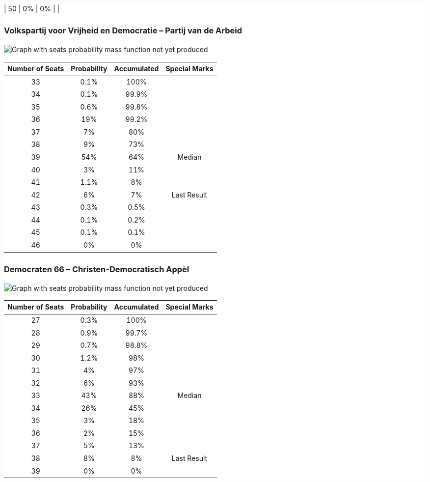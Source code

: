 | 50 | 0% | 0% |  |

### Volkspartij voor Vrijheid en Democratie – Partij van de Arbeid

![Graph with seats probability mass function not yet produced](2017-10-15-KantarPublic-coalitions-seats-pmf-vvd–pvda.png "Seats Probability Mass Function")

| Number of Seats | Probability | Accumulated | Special Marks |
|:---------------:|:-----------:|:-----------:|:-------------:|
| 33 | 0.1% | 100% |  |
| 34 | 0.1% | 99.9% |  |
| 35 | 0.6% | 99.8% |  |
| 36 | 19% | 99.2% |  |
| 37 | 7% | 80% |  |
| 38 | 9% | 73% |  |
| 39 | 54% | 64% | Median |
| 40 | 3% | 11% |  |
| 41 | 1.1% | 8% |  |
| 42 | 6% | 7% | Last Result |
| 43 | 0.3% | 0.5% |  |
| 44 | 0.1% | 0.2% |  |
| 45 | 0.1% | 0.1% |  |
| 46 | 0% | 0% |  |

### Democraten 66 – Christen-Democratisch Appèl

![Graph with seats probability mass function not yet produced](2017-10-15-KantarPublic-coalitions-seats-pmf-d66–cda.png "Seats Probability Mass Function")

| Number of Seats | Probability | Accumulated | Special Marks |
|:---------------:|:-----------:|:-----------:|:-------------:|
| 27 | 0.3% | 100% |  |
| 28 | 0.9% | 99.7% |  |
| 29 | 0.7% | 98.8% |  |
| 30 | 1.2% | 98% |  |
| 31 | 4% | 97% |  |
| 32 | 6% | 93% |  |
| 33 | 43% | 88% | Median |
| 34 | 26% | 45% |  |
| 35 | 3% | 18% |  |
| 36 | 2% | 15% |  |
| 37 | 5% | 13% |  |
| 38 | 8% | 8% | Last Result |
| 39 | 0% | 0% |  |
